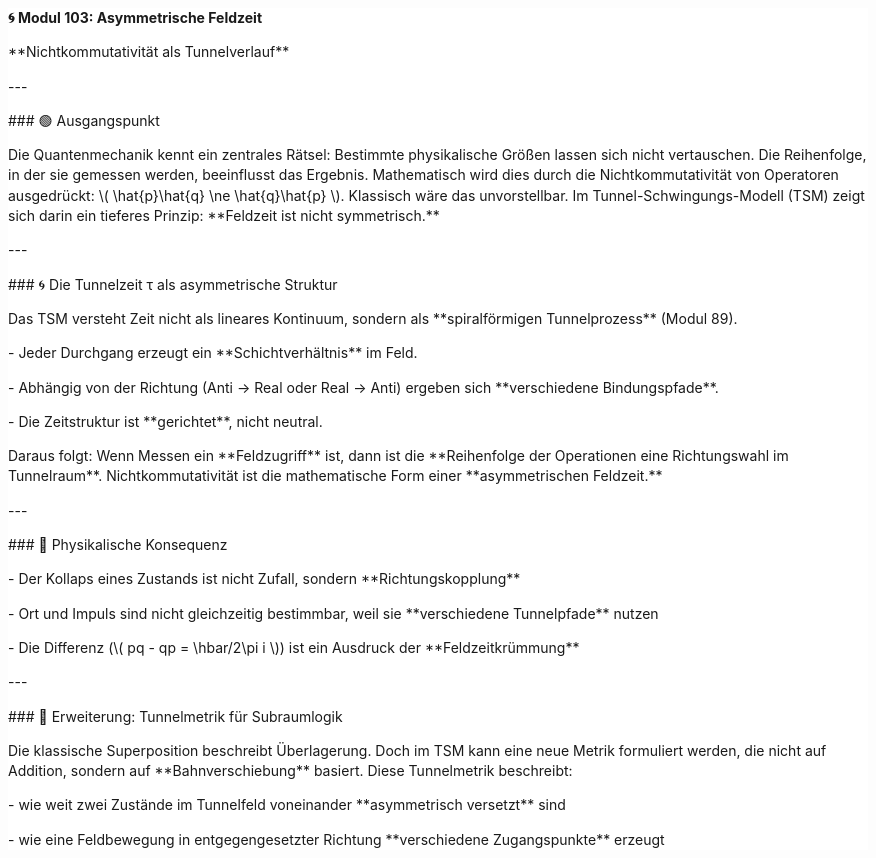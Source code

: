 **🌀 Modul 103: Asymmetrische Feldzeit**

\*\*Nichtkommutativität als Tunnelverlauf\*\*

\-\--

\#\#\# 🟢 Ausgangspunkt

Die Quantenmechanik kennt ein zentrales Rätsel: Bestimmte physikalische
Größen lassen sich nicht vertauschen. Die Reihenfolge, in der sie
gemessen werden, beeinflusst das Ergebnis. Mathematisch wird dies durch
die Nichtkommutativität von Operatoren ausgedrückt: \\( \\hat{p}\\hat{q}
\\ne \\hat{q}\\hat{p} \\). Klassisch wäre das unvorstellbar. Im
Tunnel-Schwingungs-Modell (TSM) zeigt sich darin ein tieferes Prinzip:
\*\*Feldzeit ist nicht symmetrisch.\*\*

\-\--

\#\#\# 🌀 Die Tunnelzeit τ als asymmetrische Struktur

Das TSM versteht Zeit nicht als lineares Kontinuum, sondern als
\*\*spiralförmigen Tunnelprozess\*\* (Modul 89).

\- Jeder Durchgang erzeugt ein \*\*Schichtverhältnis\*\* im Feld.

\- Abhängig von der Richtung (Anti → Real oder Real → Anti) ergeben sich
\*\*verschiedene Bindungspfade\*\*.

\- Die Zeitstruktur ist \*\*gerichtet\*\*, nicht neutral.

Daraus folgt: Wenn Messen ein \*\*Feldzugriff\*\* ist, dann ist die
\*\*Reihenfolge der Operationen eine Richtungswahl im Tunnelraum\*\*.
Nichtkommutativität ist die mathematische Form einer \*\*asymmetrischen
Feldzeit.\*\*

\-\--

\#\#\# 📐 Physikalische Konsequenz

\- Der Kollaps eines Zustands ist nicht Zufall, sondern
\*\*Richtungskopplung\*\*

\- Ort und Impuls sind nicht gleichzeitig bestimmbar, weil sie
\*\*verschiedene Tunnelpfade\*\* nutzen

\- Die Differenz (\\( pq - qp = \\hbar/2\\pi i \\)) ist ein Ausdruck der
\*\*Feldzeitkrümmung\*\*

\-\--

\#\#\# 🔧 Erweiterung: Tunnelmetrik für Subraumlogik

Die klassische Superposition beschreibt Überlagerung. Doch im TSM kann
eine neue Metrik formuliert werden, die nicht auf Addition, sondern auf
\*\*Bahnverschiebung\*\* basiert. Diese Tunnelmetrik beschreibt:

\- wie weit zwei Zustände im Tunnelfeld voneinander \*\*asymmetrisch
versetzt\*\* sind

\- wie eine Feldbewegung in entgegengesetzter Richtung \*\*verschiedene
Zugangspunkte\*\* erzeugt
